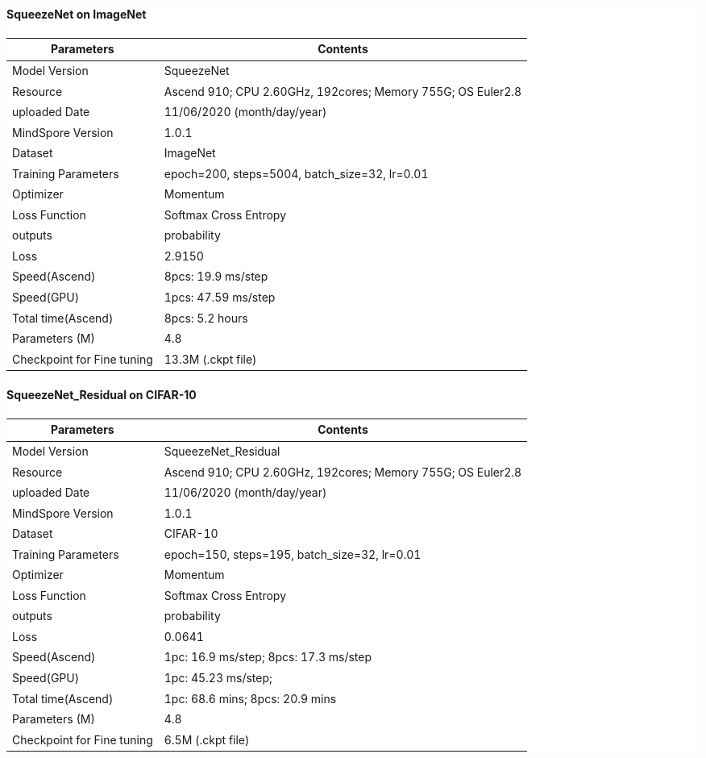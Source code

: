 #### SqueezeNet on ImageNet

| Parameters                 | Contents                                                      |
| -------------------------- | ----------------------------------------------------------- |
| Model Version              | SqueezeNet                                                  |
| Resource                   | Ascend 910; CPU 2.60GHz, 192cores; Memory 755G; OS Euler2.8                |
| uploaded Date              | 11/06/2020 (month/day/year)                                 |
| MindSpore Version          | 1.0.1                                                       |
| Dataset                    | ImageNet                                                    |
| Training Parameters        | epoch=200, steps=5004, batch_size=32, lr=0.01               |
| Optimizer                  | Momentum                                                    |
| Loss Function              | Softmax Cross Entropy                                       |
| outputs                    | probability                                                 |
| Loss                       | 2.9150                                                      |
| Speed(Ascend)              | 8pcs: 19.9 ms/step                                          |
| Speed(GPU)                 | 1pcs: 47.59 ms/step                                          |
| Total time(Ascend)         | 8pcs: 5.2 hours                                             |
| Parameters (M)             | 4.8                                                         |
| Checkpoint for Fine tuning | 13.3M (.ckpt file)                                          |

#### SqueezeNet_Residual on CIFAR-10

| Parameters                 | Contents                                                    |
| -------------------------- | ----------------------------------------------------------- |
| Model Version              | SqueezeNet_Residual                                         |
| Resource                   | Ascend 910; CPU 2.60GHz, 192cores; Memory 755G; OS Euler2.8              |
| uploaded Date              | 11/06/2020 (month/day/year)                                 |
| MindSpore Version          | 1.0.1                                                       |
| Dataset                    | CIFAR-10                                                    |
| Training Parameters        | epoch=150, steps=195, batch_size=32, lr=0.01                |
| Optimizer                  | Momentum                                                    |
| Loss Function              | Softmax Cross Entropy                                       |
| outputs                    | probability                                                 |
| Loss                       | 0.0641                                                      |
| Speed(Ascend)              | 1pc: 16.9 ms/step;  8pcs: 17.3 ms/step                      |
| Speed(GPU)                 | 1pc: 45.23 ms/step;                                         |
| Total time(Ascend)         | 1pc: 68.6 mins;  8pcs: 20.9 mins                            |
| Parameters (M)             | 4.8                                                         |
| Checkpoint for Fine tuning | 6.5M (.ckpt file)                                           |
